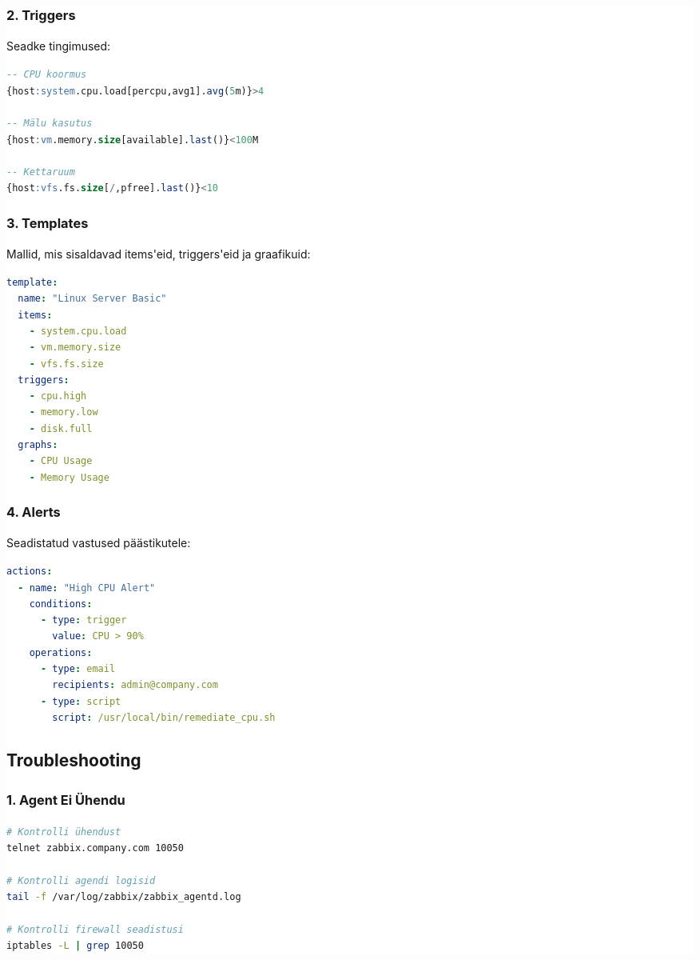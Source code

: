 ### 2. Triggers
Seadke tingimused:
```sql
-- CPU koormus
{host:system.cpu.load[percpu,avg1].avg(5m)}>4

-- Mälu kasutus
{host:vm.memory.size[available].last()}<100M

-- Kettaruum
{host:vfs.fs.size[/,pfree].last()}<10
```

### 3. Templates
Mallid, mis sisaldavad items'eid, triggers'eid ja graafikuid:
```yaml
template:
  name: "Linux Server Basic"
  items:
    - system.cpu.load
    - vm.memory.size
    - vfs.fs.size
  triggers:
    - cpu.high
    - memory.low
    - disk.full
  graphs:
    - CPU Usage
    - Memory Usage
```

### 4. Alerts
Seadistatud vastused päästikutele:
```yaml
actions:
  - name: "High CPU Alert"
    conditions:
      - type: trigger
        value: CPU > 90%
    operations:
      - type: email
        recipients: admin@company.com
      - type: script
        script: /usr/local/bin/remediate_cpu.sh
```

## Troubleshooting

### 1. Agent Ei Ühendu
```bash
# Kontrolli ühendust
telnet zabbix.company.com 10050

# Kontrolli agendi logisid
tail -f /var/log/zabbix/zabbix_agentd.log

# Kontrolli firewall seadistusi
iptables -L | grep 10050
```
